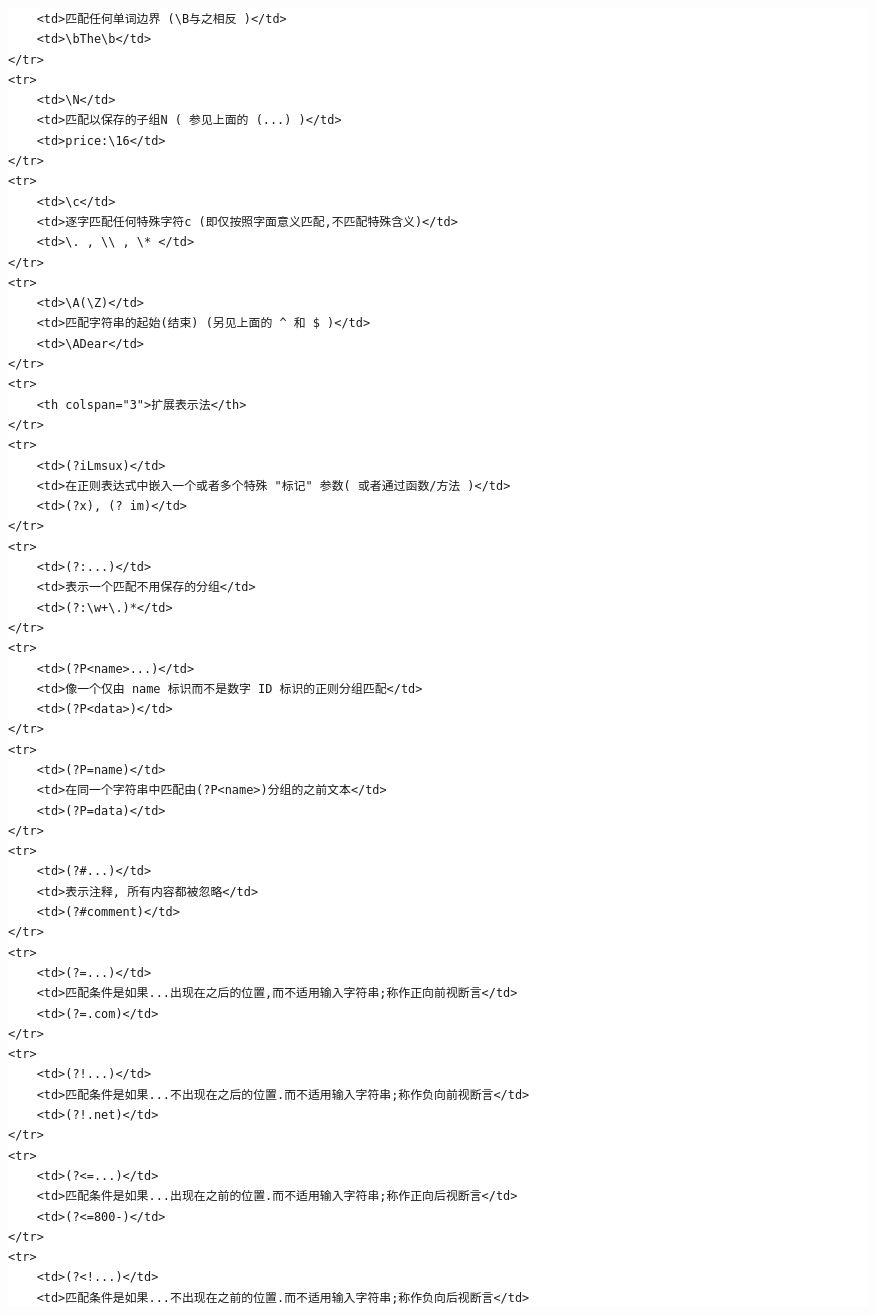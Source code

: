         <td>匹配任何单词边界 (\B与之相反 )</td>
        <td>\bThe\b</td>
    </tr>
    <tr>
        <td>\N</td>
        <td>匹配以保存的子组N ( 参见上面的 (...) )</td>
        <td>price:\16</td>
    </tr>
    <tr>
        <td>\c</td>
        <td>逐字匹配任何特殊字符c (即仅按照字面意义匹配,不匹配特殊含义)</td>
        <td>\. , \\ , \* </td>
    </tr>
    <tr>
        <td>\A(\Z)</td>
        <td>匹配字符串的起始(结束) (另见上面的 ^ 和 $ )</td>
        <td>\ADear</td>
    </tr>
    <tr>
        <th colspan="3">扩展表示法</th>
    </tr>
    <tr>
        <td>(?iLmsux)</td>
        <td>在正则表达式中嵌入一个或者多个特殊 "标记" 参数( 或者通过函数/方法 )</td>
        <td>(?x), (? im)</td>
    </tr>
    <tr>
        <td>(?:...)</td>
        <td>表示一个匹配不用保存的分组</td>
        <td>(?:\w+\.)*</td>
    </tr>
    <tr>
        <td>(?P<name>...)</td>
        <td>像一个仅由 name 标识而不是数字 ID 标识的正则分组匹配</td>
        <td>(?P<data>)</td>
    </tr>
    <tr>
        <td>(?P=name)</td>
        <td>在同一个字符串中匹配由(?P<name>)分组的之前文本</td>
        <td>(?P=data)</td>
    </tr>
    <tr>
        <td>(?#...)</td>
        <td>表示注释, 所有内容都被忽略</td>
        <td>(?#comment)</td>
    </tr>
    <tr>
        <td>(?=...)</td>
        <td>匹配条件是如果...出现在之后的位置,而不适用输入字符串;称作正向前视断言</td>
        <td>(?=.com)</td>
    </tr>
    <tr>
        <td>(?!...)</td>
        <td>匹配条件是如果...不出现在之后的位置.而不适用输入字符串;称作负向前视断言</td>
        <td>(?!.net)</td>
    </tr>
    <tr>
        <td>(?<=...)</td>
        <td>匹配条件是如果...出现在之前的位置.而不适用输入字符串;称作正向后视断言</td>
        <td>(?<=800-)</td>
    </tr>
    <tr>
        <td>(?<!...)</td>
        <td>匹配条件是如果...不出现在之前的位置.而不适用输入字符串;称作负向后视断言</td>